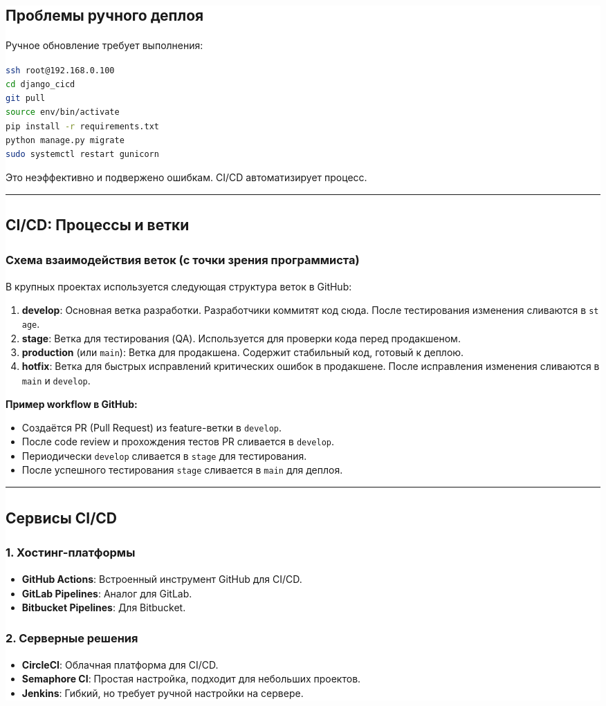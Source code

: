 
## Проблемы ручного деплоя

Ручное обновление требует выполнения:
```bash
ssh root@192.168.0.100
cd django_cicd
git pull
source env/bin/activate
pip install -r requirements.txt
python manage.py migrate
sudo systemctl restart gunicorn
```

Это неэффективно и подвержено ошибкам. CI/CD автоматизирует процесс.

---

## CI/CD: Процессы и ветки

### Схема взаимодействия веток (с точки зрения программиста)
В крупных проектах используется следующая структура веток в GitHub:

1. **develop**: Основная ветка разработки. Разработчики коммитят код сюда. После тестирования изменения сливаются в `stage`.
2. **stage**: Ветка для тестирования (QA). Используется для проверки кода перед продакшеном.
3. **production** (или `main`): Ветка для продакшена. Содержит стабильный код, готовый к деплою.
4. **hotfix**: Ветка для быстрых исправлений критических ошибок в продакшене. После исправления изменения сливаются в `main` и `develop`.

**Пример workflow в GitHub:**
- Создаётся PR (Pull Request) из feature-ветки в `develop`.
- После code review и прохождения тестов PR сливается в `develop`.
- Периодически `develop` сливается в `stage` для тестирования.
- После успешного тестирования `stage` сливается в `main` для деплоя.

---

## Сервисы CI/CD

### 1. Хостинг-платформы
- **GitHub Actions**: Встроенный инструмент GitHub для CI/CD.
- **GitLab Pipelines**: Аналог для GitLab.
- **Bitbucket Pipelines**: Для Bitbucket.

### 2. Серверные решения
- **CircleCI**: Облачная платформа для CI/CD.
- **Semaphore CI**: Простая настройка, подходит для небольших проектов.
- **Jenkins**: Гибкий, но требует ручной настройки на сервере.

